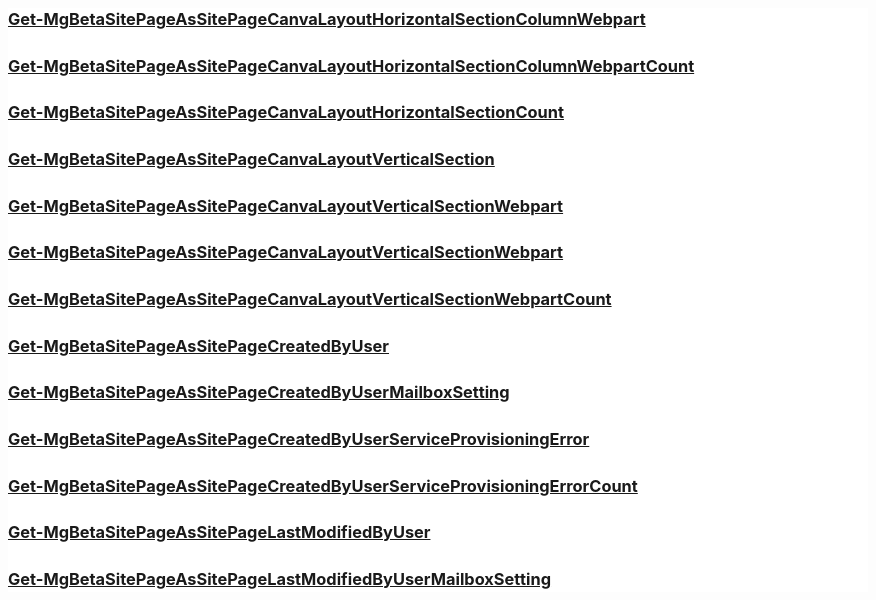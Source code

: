 ### [Get-MgBetaSitePageAsSitePageCanvaLayoutHorizontalSectionColumnWebpart](Get-MgBetaSitePageAsSitePageCanvaLayoutHorizontalSectionColumnWebpart.md)

### [Get-MgBetaSitePageAsSitePageCanvaLayoutHorizontalSectionColumnWebpartCount](Get-MgBetaSitePageAsSitePageCanvaLayoutHorizontalSectionColumnWebpartCount.md)

### [Get-MgBetaSitePageAsSitePageCanvaLayoutHorizontalSectionCount](Get-MgBetaSitePageAsSitePageCanvaLayoutHorizontalSectionCount.md)

### [Get-MgBetaSitePageAsSitePageCanvaLayoutVerticalSection](Get-MgBetaSitePageAsSitePageCanvaLayoutVerticalSection.md)

### [Get-MgBetaSitePageAsSitePageCanvaLayoutVerticalSectionWebpart](Get-MgBetaSitePageAsSitePageCanvaLayoutVerticalSectionWebpart.md)

### [Get-MgBetaSitePageAsSitePageCanvaLayoutVerticalSectionWebpart](Get-MgBetaSitePageAsSitePageCanvaLayoutVerticalSectionWebpart.md)

### [Get-MgBetaSitePageAsSitePageCanvaLayoutVerticalSectionWebpartCount](Get-MgBetaSitePageAsSitePageCanvaLayoutVerticalSectionWebpartCount.md)

### [Get-MgBetaSitePageAsSitePageCreatedByUser](Get-MgBetaSitePageAsSitePageCreatedByUser.md)

### [Get-MgBetaSitePageAsSitePageCreatedByUserMailboxSetting](Get-MgBetaSitePageAsSitePageCreatedByUserMailboxSetting.md)

### [Get-MgBetaSitePageAsSitePageCreatedByUserServiceProvisioningError](Get-MgBetaSitePageAsSitePageCreatedByUserServiceProvisioningError.md)

### [Get-MgBetaSitePageAsSitePageCreatedByUserServiceProvisioningErrorCount](Get-MgBetaSitePageAsSitePageCreatedByUserServiceProvisioningErrorCount.md)

### [Get-MgBetaSitePageAsSitePageLastModifiedByUser](Get-MgBetaSitePageAsSitePageLastModifiedByUser.md)

### [Get-MgBetaSitePageAsSitePageLastModifiedByUserMailboxSetting](Get-MgBetaSitePageAsSitePageLastModifiedByUserMailboxSetting.md)
